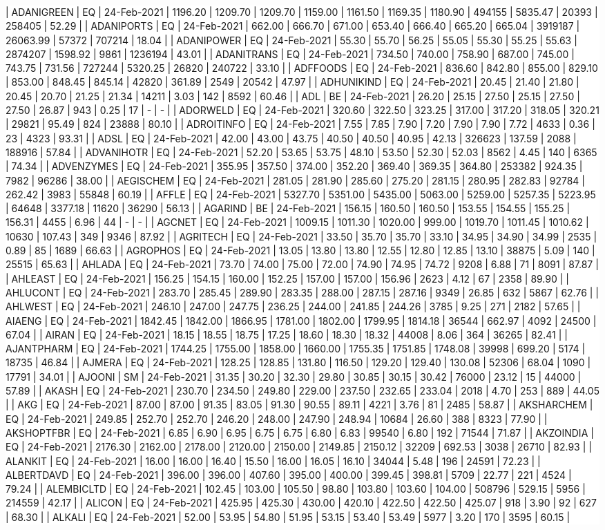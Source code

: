 | ADANIGREEN | EQ | 24-Feb-2021 | 1196.20 | 1209.70 | 1209.70 | 1159.00 | 1161.50 | 1169.35 | 1180.90 | 494155 | 5835.47 | 20393 | 258405 | 52.29 |
| ADANIPORTS | EQ | 24-Feb-2021 | 662.00 | 666.70 | 671.00 | 653.40 | 666.40 | 665.20 | 665.04 | 3919187 | 26063.99 | 57372 | 707214 | 18.04 |
| ADANIPOWER | EQ | 24-Feb-2021 | 55.30 | 55.70 | 56.25 | 55.05 | 55.30 | 55.25 | 55.63 | 2874207 | 1598.92 | 9861 | 1236194 | 43.01 |
| ADANITRANS | EQ | 24-Feb-2021 | 734.50 | 740.00 | 758.90 | 687.00 | 745.00 | 743.75 | 731.56 | 727244 | 5320.25 | 26820 | 240722 | 33.10 |
| ADFFOODS | EQ | 24-Feb-2021 | 836.60 | 842.80 | 855.00 | 829.10 | 853.00 | 848.45 | 845.14 | 42820 | 361.89 | 2549 | 20542 | 47.97 |
| ADHUNIKIND | EQ | 24-Feb-2021 | 20.45 | 21.40 | 21.80 | 20.45 | 20.70 | 21.25 | 21.34 | 14211 | 3.03 | 142 | 8592 | 60.46 |
| ADL | BE | 24-Feb-2021 | 26.20 | 25.15 | 27.50 | 25.15 | 27.50 | 27.50 | 26.87 | 943 | 0.25 | 17 | - | - |
| ADORWELD | EQ | 24-Feb-2021 | 320.60 | 322.50 | 323.25 | 317.00 | 317.20 | 318.05 | 320.21 | 29821 | 95.49 | 824 | 23888 | 80.10 |
| ADROITINFO | EQ | 24-Feb-2021 | 7.55 | 7.85 | 7.90 | 7.20 | 7.90 | 7.90 | 7.72 | 4633 | 0.36 | 23 | 4323 | 93.31 |
| ADSL | EQ | 24-Feb-2021 | 42.00 | 43.00 | 43.75 | 40.50 | 40.50 | 40.95 | 42.13 | 326623 | 137.59 | 2088 | 188916 | 57.84 |
| ADVANIHOTR | EQ | 24-Feb-2021 | 52.20 | 53.65 | 53.75 | 48.10 | 53.50 | 52.30 | 52.03 | 8562 | 4.45 | 140 | 6365 | 74.34 |
| ADVENZYMES | EQ | 24-Feb-2021 | 355.95 | 357.50 | 374.00 | 352.20 | 369.40 | 369.35 | 364.80 | 253382 | 924.35 | 7982 | 96286 | 38.00 |
| AEGISCHEM | EQ | 24-Feb-2021 | 281.05 | 281.90 | 285.60 | 275.20 | 281.15 | 280.95 | 282.83 | 92784 | 262.42 | 3983 | 55848 | 60.19 |
| AFFLE | EQ | 24-Feb-2021 | 5327.70 | 5351.00 | 5435.00 | 5063.00 | 5259.00 | 5257.35 | 5223.95 | 64648 | 3377.18 | 11620 | 36290 | 56.13 |
| AGARIND | BE | 24-Feb-2021 | 156.15 | 160.50 | 160.50 | 153.55 | 154.55 | 155.25 | 156.31 | 4455 | 6.96 | 44 | - | - |
| AGCNET | EQ | 24-Feb-2021 | 1009.15 | 1011.30 | 1020.00 | 999.00 | 1019.70 | 1011.45 | 1010.62 | 10630 | 107.43 | 349 | 9346 | 87.92 |
| AGRITECH | EQ | 24-Feb-2021 | 33.50 | 35.70 | 35.70 | 33.10 | 34.95 | 34.90 | 34.99 | 2535 | 0.89 | 85 | 1689 | 66.63 |
| AGROPHOS | EQ | 24-Feb-2021 | 13.05 | 13.80 | 13.80 | 12.55 | 12.80 | 12.85 | 13.10 | 38875 | 5.09 | 140 | 25515 | 65.63 |
| AHLADA | EQ | 24-Feb-2021 | 73.70 | 74.00 | 75.00 | 72.00 | 74.90 | 74.95 | 74.72 | 9208 | 6.88 | 71 | 8091 | 87.87 |
| AHLEAST | EQ | 24-Feb-2021 | 156.25 | 154.15 | 160.00 | 152.25 | 157.00 | 157.00 | 156.96 | 2623 | 4.12 | 67 | 2358 | 89.90 |
| AHLUCONT | EQ | 24-Feb-2021 | 283.70 | 285.45 | 289.90 | 283.35 | 288.00 | 287.15 | 287.16 | 9349 | 26.85 | 632 | 5867 | 62.76 |
| AHLWEST | EQ | 24-Feb-2021 | 246.10 | 247.00 | 247.75 | 236.25 | 244.00 | 241.85 | 244.26 | 3785 | 9.25 | 271 | 2182 | 57.65 |
| AIAENG | EQ | 24-Feb-2021 | 1842.45 | 1842.00 | 1866.95 | 1781.00 | 1802.00 | 1799.95 | 1814.18 | 36544 | 662.97 | 4092 | 24500 | 67.04 |
| AIRAN | EQ | 24-Feb-2021 | 18.15 | 18.55 | 18.75 | 17.25 | 18.60 | 18.30 | 18.32 | 44008 | 8.06 | 364 | 36265 | 82.41 |
| AJANTPHARM | EQ | 24-Feb-2021 | 1744.25 | 1755.00 | 1858.00 | 1660.00 | 1755.35 | 1751.85 | 1748.08 | 39998 | 699.20 | 5174 | 18735 | 46.84 |
| AJMERA | EQ | 24-Feb-2021 | 128.25 | 128.85 | 131.80 | 116.50 | 129.20 | 129.40 | 130.08 | 52306 | 68.04 | 1090 | 17791 | 34.01 |
| AJOONI | SM | 24-Feb-2021 | 31.35 | 30.20 | 32.30 | 29.80 | 30.85 | 30.15 | 30.42 | 76000 | 23.12 | 15 | 44000 | 57.89 |
| AKASH | EQ | 24-Feb-2021 | 230.70 | 234.50 | 249.80 | 229.00 | 237.50 | 232.65 | 233.04 | 2018 | 4.70 | 253 | 889 | 44.05 |
| AKG | EQ | 24-Feb-2021 | 87.00 | 87.00 | 91.35 | 83.05 | 91.30 | 90.55 | 89.11 | 4221 | 3.76 | 81 | 2485 | 58.87 |
| AKSHARCHEM | EQ | 24-Feb-2021 | 249.85 | 252.70 | 252.70 | 246.20 | 248.00 | 247.90 | 248.94 | 10684 | 26.60 | 388 | 8323 | 77.90 |
| AKSHOPTFBR | EQ | 24-Feb-2021 | 6.85 | 6.90 | 6.95 | 6.75 | 6.75 | 6.80 | 6.83 | 99540 | 6.80 | 192 | 71544 | 71.87 |
| AKZOINDIA | EQ | 24-Feb-2021 | 2176.30 | 2162.00 | 2178.00 | 2120.00 | 2150.00 | 2149.85 | 2150.12 | 32209 | 692.53 | 3038 | 26710 | 82.93 |
| ALANKIT | EQ | 24-Feb-2021 | 16.00 | 16.00 | 16.40 | 15.50 | 16.00 | 16.05 | 16.10 | 34044 | 5.48 | 196 | 24591 | 72.23 |
| ALBERTDAVD | EQ | 24-Feb-2021 | 396.00 | 396.00 | 407.60 | 395.00 | 400.00 | 399.45 | 398.81 | 5709 | 22.77 | 221 | 4524 | 79.24 |
| ALEMBICLTD | EQ | 24-Feb-2021 | 102.45 | 103.00 | 105.50 | 98.80 | 103.80 | 103.60 | 104.00 | 508796 | 529.15 | 5956 | 214559 | 42.17 |
| ALICON | EQ | 24-Feb-2021 | 425.95 | 425.30 | 430.00 | 420.10 | 422.50 | 422.50 | 425.07 | 918 | 3.90 | 92 | 627 | 68.30 |
| ALKALI | EQ | 24-Feb-2021 | 52.00 | 53.95 | 54.80 | 51.95 | 53.15 | 53.40 | 53.49 | 5977 | 3.20 | 170 | 3595 | 60.15 |